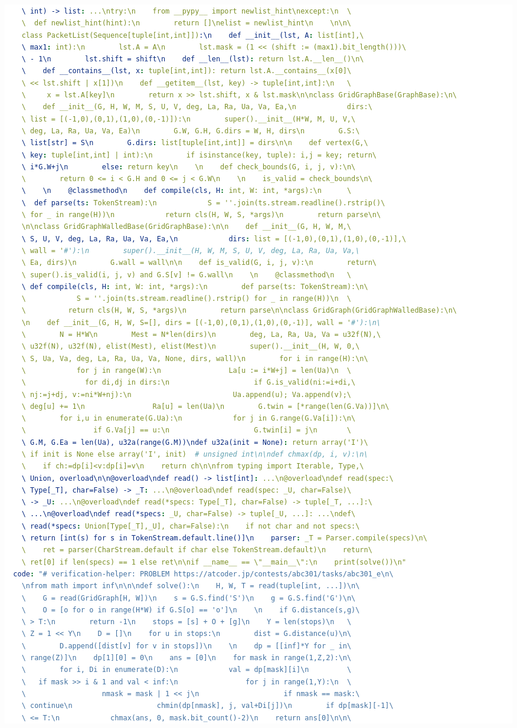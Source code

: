 ```yaml
    \ int) -> list: ...\ntry:\n    from __pypy__ import newlist_hint\nexcept:\n  \
    \  def newlist_hint(hint):\n        return []\nelist = newlist_hint\n    \n\n\
    class PacketList(Sequence[tuple[int,int]]):\n    def __init__(lst, A: list[int],\
    \ max1: int):\n        lst.A = A\n        lst.mask = (1 << (shift := (max1).bit_length()))\
    \ - 1\n        lst.shift = shift\n    def __len__(lst): return lst.A.__len__()\n\
    \    def __contains__(lst, x: tuple[int,int]): return lst.A.__contains__(x[0]\
    \ << lst.shift | x[1])\n    def __getitem__(lst, key) -> tuple[int,int]:\n   \
    \     x = lst.A[key]\n        return x >> lst.shift, x & lst.mask\n\nclass GridGraphBase(GraphBase):\n\
    \    def __init__(G, H, W, M, S, U, V, deg, La, Ra, Ua, Va, Ea,\n            dirs:\
    \ list = [(-1,0),(0,1),(1,0),(0,-1)]):\n        super().__init__(H*W, M, U, V,\
    \ deg, La, Ra, Ua, Va, Ea)\n        G.W, G.H, G.dirs = W, H, dirs\n        G.S:\
    \ list[str] = S\n        G.dirs: list[tuple[int,int]] = dirs\n\n    def vertex(G,\
    \ key: tuple[int,int] | int):\n        if isinstance(key, tuple): i,j = key; return\
    \ i*G.W+j\n        else: return key\n    \n    def check_bounds(G, i, j, v):\n\
    \        return 0 <= i < G.H and 0 <= j < G.W\n    \n    is_valid = check_bounds\n\
    \    \n    @classmethod\n    def compile(cls, H: int, W: int, *args):\n      \
    \  def parse(ts: TokenStream):\n            S = ''.join(ts.stream.readline().rstrip()\
    \ for _ in range(H))\n            return cls(H, W, S, *args)\n        return parse\n\
    \n\nclass GridGraphWalledBase(GridGraphBase):\n\n    def __init__(G, H, W, M,\
    \ S, U, V, deg, La, Ra, Ua, Va, Ea,\n            dirs: list = [(-1,0),(0,1),(1,0),(0,-1)],\
    \ wall = '#'):\n        super().__init__(H, W, M, S, U, V, deg, La, Ra, Ua, Va,\
    \ Ea, dirs)\n        G.wall = wall\n\n    def is_valid(G, i, j, v):\n        return\
    \ super().is_valid(i, j, v) and G.S[v] != G.wall\n    \n    @classmethod\n   \
    \ def compile(cls, H: int, W: int, *args):\n        def parse(ts: TokenStream):\n\
    \            S = ''.join(ts.stream.readline().rstrip() for _ in range(H))\n  \
    \          return cls(H, W, S, *args)\n        return parse\n\nclass GridGraph(GridGraphWalledBase):\n\
    \n    def __init__(G, H, W, S=[], dirs = [(-1,0),(0,1),(1,0),(0,-1)], wall = '#'):\n\
    \        N = H*W\n        Mest = N*len(dirs)\n        deg, La, Ra, Ua, Va = u32f(N),\
    \ u32f(N), u32f(N), elist(Mest), elist(Mest)\n        super().__init__(H, W, 0,\
    \ S, Ua, Va, deg, La, Ra, Ua, Va, None, dirs, wall)\n        for i in range(H):\n\
    \            for j in range(W):\n                La[u := i*W+j] = len(Ua)\n  \
    \              for di,dj in dirs:\n                    if G.is_valid(ni:=i+di,\
    \ nj:=j+dj, v:=ni*W+nj):\n                        Ua.append(u); Va.append(v);\
    \ deg[u] += 1\n                Ra[u] = len(Ua)\n        G.twin = [*range(len(G.Va))]\n\
    \        for i,u in enumerate(G.Ua):\n            for j in G.range(G.Va[i]):\n\
    \                if G.Va[j] == u:\n                    G.twin[i] = j\n       \
    \ G.M, G.Ea = len(Ua), u32a(range(G.M))\ndef u32a(init = None): return array('I')\
    \ if init is None else array('I', init)  # unsigned int\n\ndef chmax(dp, i, v):\n\
    \    if ch:=dp[i]<v:dp[i]=v\n    return ch\n\nfrom typing import Iterable, Type,\
    \ Union, overload\n\n@overload\ndef read() -> list[int]: ...\n@overload\ndef read(spec:\
    \ Type[_T], char=False) -> _T: ...\n@overload\ndef read(spec: _U, char=False)\
    \ -> _U: ...\n@overload\ndef read(*specs: Type[_T], char=False) -> tuple[_T, ...]:\
    \ ...\n@overload\ndef read(*specs: _U, char=False) -> tuple[_U, ...]: ...\ndef\
    \ read(*specs: Union[Type[_T],_U], char=False):\n    if not char and not specs:\
    \ return [int(s) for s in TokenStream.default.line()]\n    parser: _T = Parser.compile(specs)\n\
    \    ret = parser(CharStream.default if char else TokenStream.default)\n    return\
    \ ret[0] if len(specs) == 1 else ret\n\nif __name__ == \"__main__\":\n    print(solve())\n"
  code: "# verification-helper: PROBLEM https://atcoder.jp/contests/abc301/tasks/abc301_e\n\
    \nfrom math import inf\n\n\ndef solve():\n    H, W, T = read(tuple[int, ...])\n\
    \    G = read(GridGraph[H, W])\n    s = G.S.find('S')\n    g = G.S.find('G')\n\
    \    O = [o for o in range(H*W) if G.S[o] == 'o']\n    \n    if G.distance(s,g)\
    \ > T:\n        return -1\n    stops = [s] + O + [g]\n    Y = len(stops)\n   \
    \ Z = 1 << Y\n    D = []\n    for u in stops:\n        dist = G.distance(u)\n\
    \        D.append([dist[v] for v in stops])\n    \n    dp = [[inf]*Y for _ in\
    \ range(Z)]\n    dp[1][0] = 0\n    ans = [0]\n    for mask in range(1,Z,2):\n\
    \        for i, Di in enumerate(D):\n            val = dp[mask][i]\n         \
    \   if mask >> i & 1 and val < inf:\n                for j in range(1,Y):\n  \
    \                  nmask = mask | 1 << j\n                    if nmask == mask:\
    \ continue\n                    chmin(dp[nmask], j, val+Di[j])\n        if dp[mask][-1]\
    \ <= T:\n            chmax(ans, 0, mask.bit_count()-2)\n    return ans[0]\n\n\
```